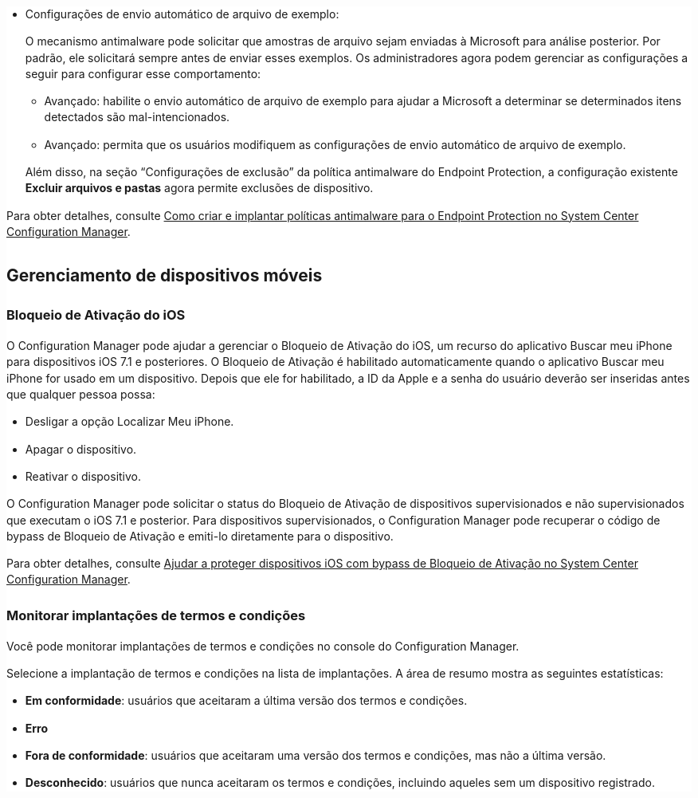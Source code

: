 -   Configurações de envio automático de arquivo de exemplo:  

     O mecanismo antimalware pode solicitar que amostras de arquivo sejam enviadas à Microsoft para análise posterior. Por padrão, ele solicitará sempre antes de enviar esses exemplos. Os administradores agora podem gerenciar as configurações a seguir para configurar esse comportamento:  

    -   Avançado: habilite o envio automático de arquivo de exemplo para ajudar a Microsoft a determinar se determinados itens detectados são mal-intencionados.  

    -   Avançado: permita que os usuários modifiquem as configurações de envio automático de arquivo de exemplo.  

    Além disso, na seção “Configurações de exclusão” da política antimalware do Endpoint Protection, a configuração existente **Excluir arquivos e pastas** agora permite exclusões de dispositivo.  

Para obter detalhes, consulte [Como criar e implantar políticas antimalware para o Endpoint Protection no System Center Configuration Manager](../../../protect/deploy-use/endpoint-antimalware-policies.md).  

## <a name="mobile-device-management"></a>Gerenciamento de dispositivos móveis  

### <a name="ios-activation-lock"></a>Bloqueio de Ativação do iOS  
 O Configuration Manager pode ajudar a gerenciar o Bloqueio de Ativação do iOS, um recurso do aplicativo Buscar meu iPhone para dispositivos iOS 7.1 e posteriores. O Bloqueio de Ativação é habilitado automaticamente quando o aplicativo Buscar meu iPhone for usado em um dispositivo. Depois que ele for habilitado, a ID da Apple e a senha do usuário deverão ser inseridas antes que qualquer pessoa possa:  

-   Desligar a opção Localizar Meu iPhone.  

-   Apagar o dispositivo.  

-   Reativar o dispositivo.  

O Configuration Manager pode solicitar o status do Bloqueio de Ativação de dispositivos supervisionados e não supervisionados que executam o iOS 7.1 e posterior. Para dispositivos supervisionados, o Configuration Manager pode recuperar o código de bypass de Bloqueio de Ativação e emiti-lo diretamente para o dispositivo.  

 Para obter detalhes, consulte [Ajudar a proteger dispositivos iOS com bypass de Bloqueio de Ativação no System Center Configuration Manager](/sccm/mdm/deploy-use/manage-ios-activation-lock).  

### <a name="monitor-terms-and-conditions-deployments"></a>Monitorar implantações de termos e condições  
 Você pode monitorar implantações de termos e condições no console do Configuration Manager.  

 Selecione a implantação de termos e condições na lista de implantações. A área de resumo mostra as seguintes estatísticas:  

-   **Em conformidade**: usuários que aceitaram a última versão dos termos e condições.  

-   **Erro**  

-   **Fora de conformidade**: usuários que aceitaram uma versão dos termos e condições, mas não a última versão.  

-   **Desconhecido**: usuários que nunca aceitaram os termos e condições, incluindo aqueles sem um dispositivo registrado.  






